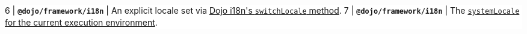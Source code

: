 6 | **`@dojo/framework/i18n`** | An explicit locale set via [Dojo i18n's `switchLocale` method](./standalone.md#changing-the-root-locale-and-observing-locale-changes).
7 | **`@dojo/framework/i18n`** | The [`systemLocale` for the current execution environment](./standalone.md#determining-the-current-locale).